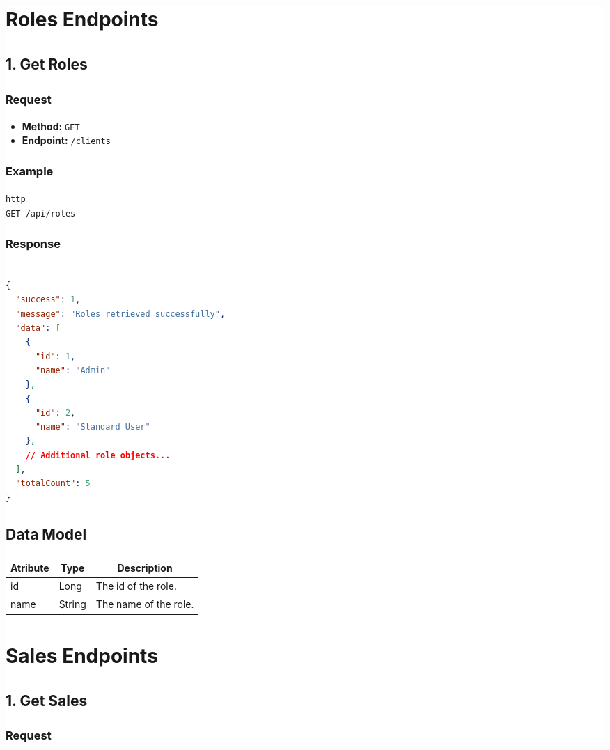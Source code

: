 # Roles Endpoints
## 1. Get Roles
### Request
- **Method:** `GET`
- **Endpoint:** `/clients`
### Example
``` 
http
GET /api/roles

```
### Response
``` json

{
  "success": 1,
  "message": "Roles retrieved successfully",
  "data": [
    {
      "id": 1,
      "name": "Admin"
    },
    {
      "id": 2,
      "name": "Standard User"
    },
    // Additional role objects...
  ],
  "totalCount": 5
}
```
## Data Model

| Atribute         | Type       | Description                                |
|------------------|------------|--------------------------------------------|
| id               | Long       | The id of the role.                        |
| name             | String     | The name of the role.                      |


# Sales Endpoints

## 1. Get Sales

### Request
